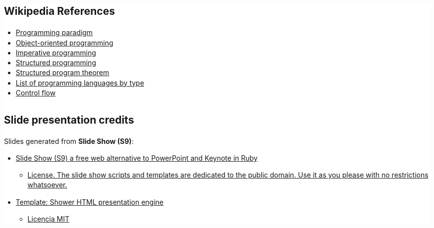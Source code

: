 ## Wikipedia References

- [Programming paradigm](https://en.wikipedia.org/wiki/Programming_paradigm)
- [Object-oriented programming](https://en.wikipedia.org/wiki/Object-oriented_programming)
- [Imperative programming](https://en.wikipedia.org/wiki/Imperative_programming)
- [Structured programming](https://en.wikipedia.org/wiki/Structured_programming)
- [Structured program theorem](https://en.wikipedia.org/wiki/Structured_program_theorem)
- [List of programming languages by type](https://en.wikipedia.org/wiki/List_of_programming_languages_by_type)
- [Control flow](https://en.wikipedia.org/wiki/Control_flow)

## Slide presentation credits

Slides generated from **Slide Show (S9)**:

- [Slide Show (S9) a free web alternative to PowerPoint and Keynote in Ruby](https://slideshow-s9.github.io/)
	- [License. The slide show scripts and templates are dedicated to the public domain. Use it as you please with no restrictions whatsoever.](https://slideshow-s9.github.io/#about)

- [Template: Shower HTML presentation engine](https://github.com/shower/shower)
	- [Licencia MIT](https://github.com/shower/shower/blob/master/LICENSE.md)
